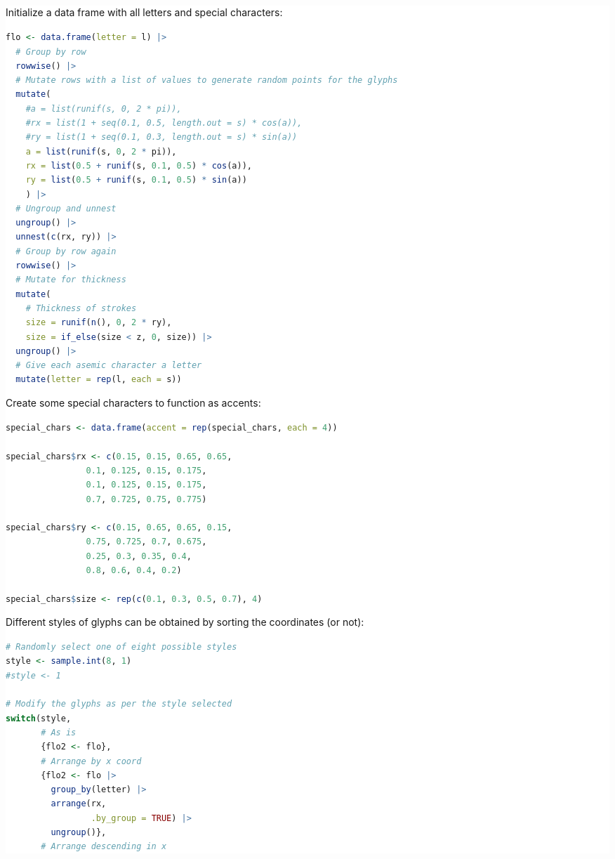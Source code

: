 Initialize a data frame with all letters and special characters:

``` r
flo <- data.frame(letter = l) |> 
  # Group by row
  rowwise() |> 
  # Mutate rows with a list of values to generate random points for the glyphs
  mutate(
    #a = list(runif(s, 0, 2 * pi)),
    #rx = list(1 + seq(0.1, 0.5, length.out = s) * cos(a)),
    #ry = list(1 + seq(0.1, 0.3, length.out = s) * sin(a))
    a = list(runif(s, 0, 2 * pi)),
    rx = list(0.5 + runif(s, 0.1, 0.5) * cos(a)),
    ry = list(0.5 + runif(s, 0.1, 0.5) * sin(a))
    ) |> 
  # Ungroup and unnest
  ungroup() |> 
  unnest(c(rx, ry)) |> 
  # Group by row again
  rowwise() |> 
  # Mutate for thickness
  mutate(
    # Thickness of strokes
    size = runif(n(), 0, 2 * ry),
    size = if_else(size < z, 0, size)) |> 
  ungroup() |>
  # Give each asemic character a letter
  mutate(letter = rep(l, each = s))
```

Create some special characters to function as accents:

``` r
special_chars <- data.frame(accent = rep(special_chars, each = 4))

special_chars$rx <- c(0.15, 0.15, 0.65, 0.65,
                0.1, 0.125, 0.15, 0.175,
                0.1, 0.125, 0.15, 0.175,
                0.7, 0.725, 0.75, 0.775)

special_chars$ry <- c(0.15, 0.65, 0.65, 0.15,
                0.75, 0.725, 0.7, 0.675,
                0.25, 0.3, 0.35, 0.4,
                0.8, 0.6, 0.4, 0.2)

special_chars$size <- rep(c(0.1, 0.3, 0.5, 0.7), 4)
```

Different styles of glyphs can be obtained by sorting the coordinates
(or not):

``` r
# Randomly select one of eight possible styles
style <- sample.int(8, 1)
#style <- 1

# Modify the glyphs as per the style selected
switch(style,
       # As is
       {flo2 <- flo},
       # Arrange by x coord
       {flo2 <- flo |>
         group_by(letter) |>
         arrange(rx,
                 .by_group = TRUE) |>
         ungroup()},
       # Arrange descending in x
```